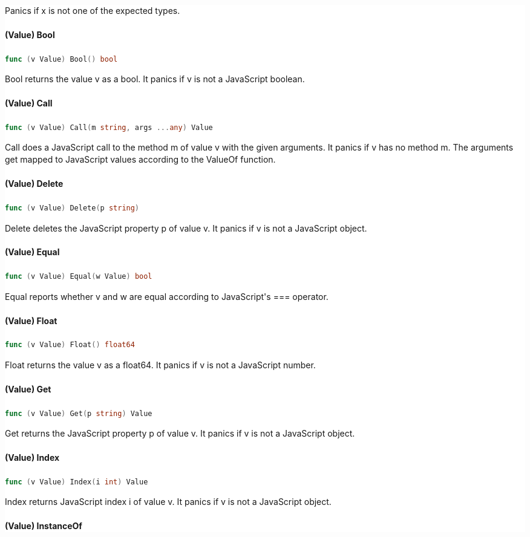Panics if x is not one of the expected types.

#### (Value) Bool

```go
func (v Value) Bool() bool
```

Bool returns the value v as a bool. It panics if v is not a JavaScript boolean.

#### (Value) Call

```go
func (v Value) Call(m string, args ...any) Value
```

Call does a JavaScript call to the method m of value v with the given arguments. It panics if v has no method m. The arguments get mapped to JavaScript values according to the ValueOf function.

#### (Value) Delete

```go
func (v Value) Delete(p string)
```

Delete deletes the JavaScript property p of value v. It panics if v is not a JavaScript object.

#### (Value) Equal

```go
func (v Value) Equal(w Value) bool
```

Equal reports whether v and w are equal according to JavaScript's === operator.

#### (Value) Float

```go
func (v Value) Float() float64
```

Float returns the value v as a float64. It panics if v is not a JavaScript number.

#### (Value) Get

```go
func (v Value) Get(p string) Value
```

Get returns the JavaScript property p of value v. It panics if v is not a JavaScript object.

#### (Value) Index

```go
func (v Value) Index(i int) Value
```

Index returns JavaScript index i of value v. It panics if v is not a JavaScript
object.

#### (Value) InstanceOf
